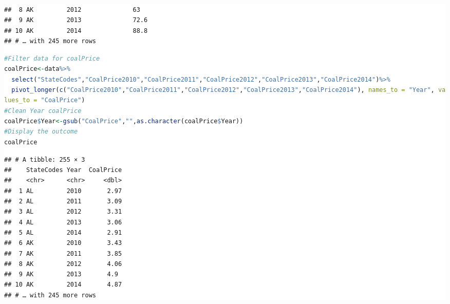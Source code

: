     ##  8 AK         2012              63  
    ##  9 AK         2013              72.6
    ## 10 AK         2014              88.8
    ## # … with 245 more rows

``` r
#Filter data for coalPrice
coalPrice<-data%>%
  select("StateCodes","CoalPrice2010","CoalPrice2011","CoalPrice2012","CoalPrice2013","CoalPrice2014")%>%
  pivot_longer(c("CoalPrice2010","CoalPrice2011","CoalPrice2012","CoalPrice2013","CoalPrice2014"), names_to = "Year", values_to = "CoalPrice")
#Clean Year coalPrice
coalPrice$Year<-gsub("CoalPrice","",as.character(coalPrice$Year))
#Display the outcome
coalPrice
```

    ## # A tibble: 255 × 3
    ##    StateCodes Year  CoalPrice
    ##    <chr>      <chr>     <dbl>
    ##  1 AL         2010       2.97
    ##  2 AL         2011       3.09
    ##  3 AL         2012       3.31
    ##  4 AL         2013       3.06
    ##  5 AL         2014       2.91
    ##  6 AK         2010       3.43
    ##  7 AK         2011       3.85
    ##  8 AK         2012       4.06
    ##  9 AK         2013       4.9 
    ## 10 AK         2014       4.87
    ## # … with 245 more rows
